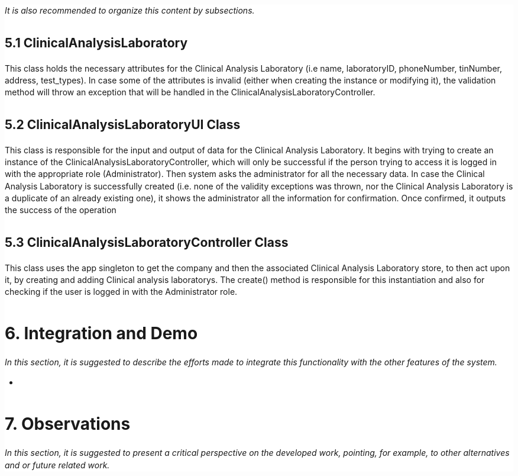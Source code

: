 *It is also recommended to organize this content by subsections.*

## 5.1 ClinicalAnalysisLaboratory

This class holds the necessary attributes for the Clinical Analysis Laboratory (i.e name, laboratoryID, phoneNumber, tinNumber, address, test_types). In case some of the attributes is invalid (either when creating the instance or modifying it), the validation method will throw an exception that will be handled in the ClinicalAnalysisLaboratoryController.

## 5.2 ClinicalAnalysisLaboratoryUI Class

This class is responsible for the input and output of data for the Clinical Analysis Laboratory. 
It begins with trying to create an instance of the ClinicalAnalysisLaboratoryController, which will only be successful if the person trying to access it is logged in with the appropriate role (Administrator). Then system asks the administrator for all the necessary data. In case the Clinical Analysis Laboratory is successfully created (i.e. none of the validity exceptions was thrown, nor the Clinical Analysis Laboratory is a duplicate of an already existing one), it shows the administrator all the information for confirmation. Once confirmed, it outputs the success of the operation

## 5.3 ClinicalAnalysisLaboratoryController Class

This class uses the app singleton to get the company and then the associated Clinical Analysis Laboratory store, to then act upon it, by creating and adding Clinical analysis laboratorys. The create() method is responsible for this instantiation and also for checking if the user is logged in with the Administrator role.


# 6. Integration and Demo

*In this section, it is suggested to describe the efforts made to integrate this functionality with the other features of the system.*

-

# 7. Observations

*In this section, it is suggested to present a critical perspective on the developed work, pointing, for example, to other alternatives and or future related work.*